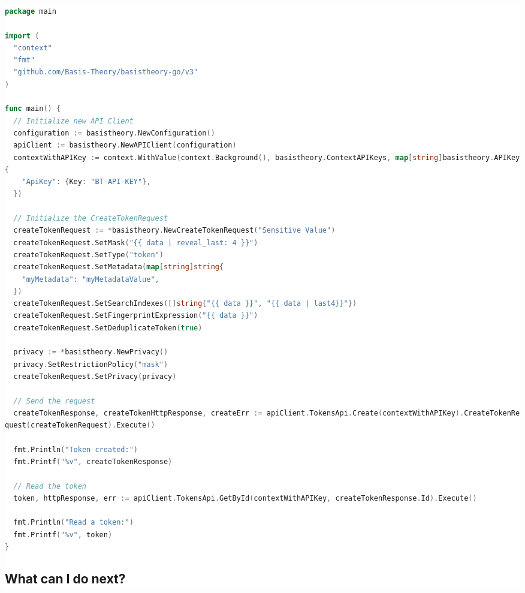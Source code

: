 ```go
package main

import (
  "context"
  "fmt"
  "github.com/Basis-Theory/basistheory-go/v3"
)

func main() {
  // Initialize new API Client
  configuration := basistheory.NewConfiguration()
  apiClient := basistheory.NewAPIClient(configuration)
  contextWithAPIKey := context.WithValue(context.Background(), basistheory.ContextAPIKeys, map[string]basistheory.APIKey{
    "ApiKey": {Key: "BT-API-KEY"},
  })

  // Initialize the CreateTokenRequest
  createTokenRequest := *basistheory.NewCreateTokenRequest("Sensitive Value")
  createTokenRequest.SetMask("{{ data | reveal_last: 4 }}")
  createTokenRequest.SetType("token")
  createTokenRequest.SetMetadata(map[string]string{
    "myMetadata": "myMetadataValue",
  })
  createTokenRequest.SetSearchIndexes([]string{"{{ data }}", "{{ data | last4}}"})
  createTokenRequest.SetFingerprintExpression("{{ data }}")
  createTokenRequest.SetDeduplicateToken(true)

  privacy := *basistheory.NewPrivacy()
  privacy.SetRestrictionPolicy("mask")
  createTokenRequest.SetPrivacy(privacy)

  // Send the request
  createTokenResponse, createTokenHttpResponse, createErr := apiClient.TokensApi.Create(contextWithAPIKey).CreateTokenRequest(createTokenRequest).Execute()

  fmt.Println("Token created:")
  fmt.Printf("%v", createTokenResponse)

  // Read the token
  token, httpResponse, err := apiClient.TokensApi.GetById(contextWithAPIKey, createTokenResponse.Id).Execute()

  fmt.Println("Read a token:")
  fmt.Printf("%v", token)
}
```

## What can I do next?
